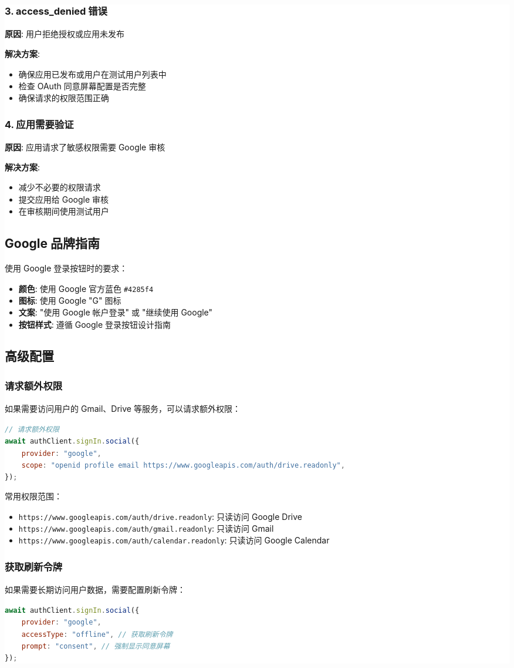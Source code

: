 ### 3. access_denied 错误

**原因**: 用户拒绝授权或应用未发布

**解决方案**:

-   确保应用已发布或用户在测试用户列表中
-   检查 OAuth 同意屏幕配置是否完整
-   确保请求的权限范围正确

### 4. 应用需要验证

**原因**: 应用请求了敏感权限需要 Google 审核

**解决方案**:

-   减少不必要的权限请求
-   提交应用给 Google 审核
-   在审核期间使用测试用户

## Google 品牌指南

使用 Google 登录按钮时的要求：

-   **颜色**: 使用 Google 官方蓝色 `#4285f4`
-   **图标**: 使用 Google "G" 图标
-   **文案**: "使用 Google 帐户登录" 或 "继续使用 Google"
-   **按钮样式**: 遵循 Google 登录按钮设计指南

## 高级配置

### 请求额外权限

如果需要访问用户的 Gmail、Drive 等服务，可以请求额外权限：

```javascript
// 请求额外权限
await authClient.signIn.social({
    provider: "google",
    scope: "openid profile email https://www.googleapis.com/auth/drive.readonly",
});
```

常用权限范围：

-   `https://www.googleapis.com/auth/drive.readonly`: 只读访问 Google Drive
-   `https://www.googleapis.com/auth/gmail.readonly`: 只读访问 Gmail
-   `https://www.googleapis.com/auth/calendar.readonly`: 只读访问 Google Calendar

### 获取刷新令牌

如果需要长期访问用户数据，需要配置刷新令牌：

```javascript
await authClient.signIn.social({
    provider: "google",
    accessType: "offline", // 获取刷新令牌
    prompt: "consent", // 强制显示同意屏幕
});
```
